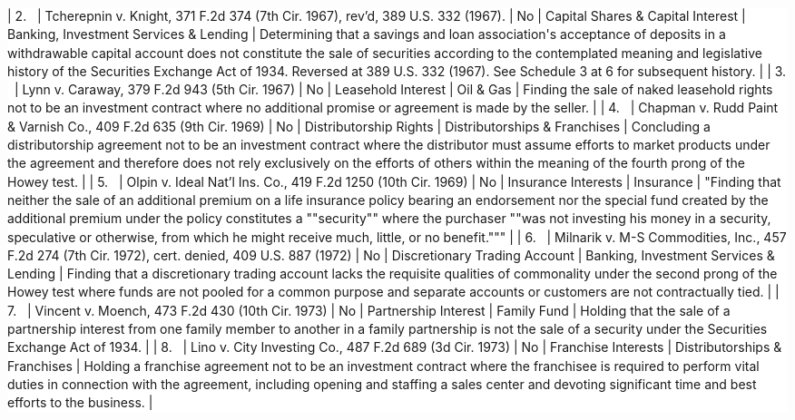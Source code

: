 | 2.     | Tcherepnin v. Knight, 371 F.2d 374 (7th Cir. 1967), rev’d, 389 U.S. 332 (1967).                                            | No                         | Capital Shares & Capital Interest                | Banking, Investment Services & Lending | Determining that a savings and loan association's acceptance of deposits in a withdrawable capital account does not constitute the sale of securities according to the contemplated meaning and legislative history of the Securities Exchange Act of 1934. Reversed at 389 U.S. 332 (1967). See Schedule 3 at 6 for subsequent history.                                                                                                                                                                             |
| 3.     | Lynn v. Caraway, 379 F.2d 943 (5th Cir. 1967)                                                                              | No                         | Leasehold Interest                               | Oil & Gas                              | Finding the sale of naked leasehold rights not to be an investment contract where no additional promise or agreement is made by the seller.                                                                                                                                                                                                                                                                                                                                                                          |
| 4.     | Chapman v. Rudd Paint & Varnish Co., 409 F.2d 635 (9th Cir. 1969)                                                          | No                         | Distributorship Rights                           | Distributorships & Franchises          | Concluding a distributorship agreement not to be an investment contract where the distributor must assume efforts to market products under the agreement and therefore does not rely exclusively on the efforts of others within the meaning of the fourth prong of the Howey test.                                                                                                                                                                                                                                  |
| 5.     | Olpin v. Ideal Nat’l Ins. Co., 419 F.2d 1250 (10th Cir. 1969)                                                              | No                         | Insurance Interests                              | Insurance                              | "Finding that neither the sale of an additional premium on a life insurance policy bearing an endorsement nor the special fund created by the additional premium under the policy constitutes a ""security"" where the purchaser ""was not investing his money in a security, speculative or otherwise, from which he might receive much, little, or no benefit."""                                                                                                                                                  |
| 6.     | Milnarik v. M-S Commodities, Inc., 457 F.2d 274 (7th Cir. 1972), cert. denied, 409 U.S. 887 (1972)                         | No                         | Discretionary Trading Account                    | Banking, Investment Services & Lending | Finding that a discretionary trading account lacks the requisite qualities of commonality under the second prong of the Howey test where funds are not pooled for a common purpose and separate accounts or customers are not contractually tied.                                                                                                                                                                                                                                                                    |
| 7.     | Vincent v. Moench, 473 F.2d 430 (10th Cir. 1973)                                                                           | No                         | Partnership Interest                             | Family Fund                            | Holding that the sale of a partnership interest from one family member to another in a family partnership is not the sale of a security under the Securities Exchange Act of 1934.                                                                                                                                                                                                                                                                                                                                   |
| 8.     | Lino v. City Investing Co., 487 F.2d 689 (3d Cir. 1973)                                                                    | No                         | Franchise Interests                              | Distributorships & Franchises          | Holding a franchise agreement not to be an investment contract where the franchisee is required to perform vital duties in connection with the agreement, including opening and staffing a sales center and devoting significant time and best efforts to the business.                                                                                                                                                                                                                                              |
